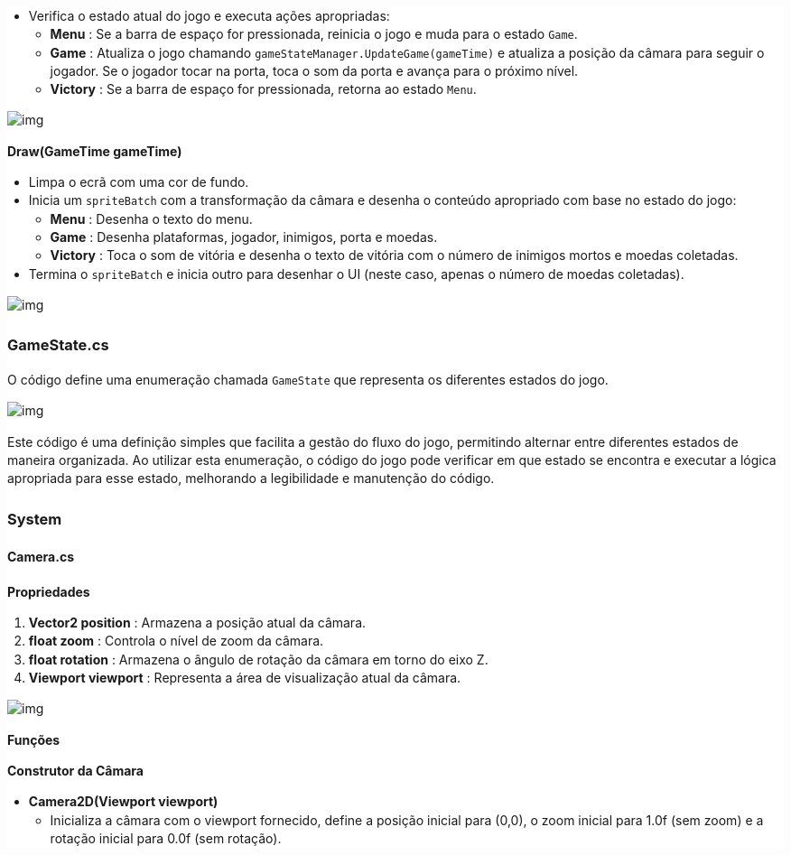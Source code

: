 * Verifica o estado atual do jogo e executa ações apropriadas:
  * **Menu** : Se a barra de espaço for pressionada, reinicia o jogo e muda para o estado `Game`.
  * **Game** : Atualiza o jogo chamando `gameStateManager.UpdateGame(gameTime)` e atualiza a posição da câmara para seguir o jogador. Se o jogador tocar na porta, toca o som da porta e avança para o próximo nível.
  * **Victory** : Se a barra de espaço for pressionada, retorna ao estado `Menu`.

![img](https://i.imgur.com/aojMaZk.png)

**Draw(GameTime gameTime)**

* Limpa o ecrã com uma cor de fundo.
* Inicia um `spriteBatch` com a transformação da câmara e desenha o conteúdo apropriado com base no estado do jogo:
  * **Menu** : Desenha o texto do menu.
  * **Game** : Desenha plataformas, jogador, inimigos, porta e moedas.
  * **Victory** : Toca o som de vitória e desenha o texto de vitória com o número de inimigos mortos e moedas coletadas.
* Termina o `spriteBatch` e inicia outro para desenhar o UI (neste caso, apenas o número de moedas coletadas).

![img](https://i.imgur.com/8fPl7U9.png)

### GameState.cs

O código define uma enumeração chamada `GameState` que representa os diferentes estados do jogo.

![img](https://i.imgur.com/3mYPWEv.png)

Este código é uma definição simples que facilita a gestão do fluxo do jogo, permitindo alternar entre diferentes estados de maneira organizada. Ao utilizar esta enumeração, o código do jogo pode verificar em que estado se encontra e executar a lógica apropriada para esse estado, melhorando a legibilidade e manutenção do código.

### System

#### Camera.cs

**Propriedades**

1. **Vector2 position** : Armazena a posição atual da câmara.
2. **float zoom** : Controla o nível de zoom da câmara.
3. **float rotation** : Armazena o ângulo de rotação da câmara em torno do eixo Z.
4. **Viewport viewport** : Representa a área de visualização atual da câmara.

![img](https://i.imgur.com/YRTohIh.png)

**Funções**

**Construtor da Câmara**

* **Camera2D(Viewport viewport)**
  * Inicializa a câmara com o viewport fornecido, define a posição inicial para (0,0), o zoom inicial para 1.0f (sem zoom) e a rotação inicial para 0.0f (sem rotação).
